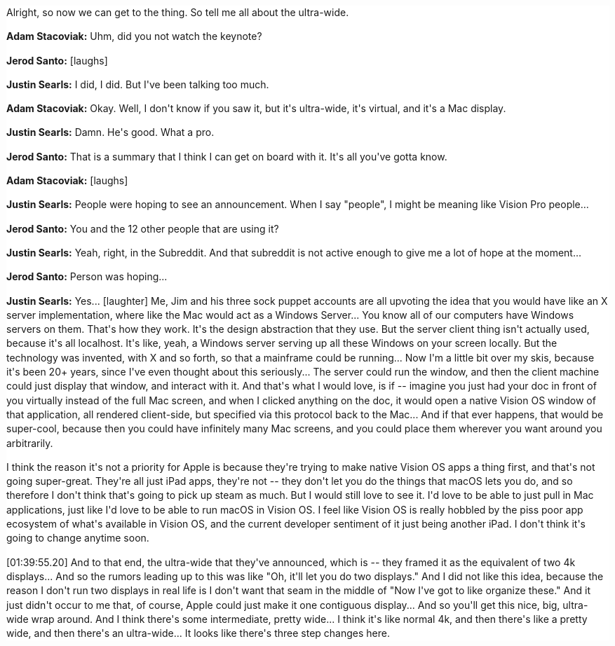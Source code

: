 Alright, so now we can get to the thing. So tell me all about the ultra-wide.

**Adam Stacoviak:** Uhm, did you not watch the keynote?

**Jerod Santo:** \[laughs\]

**Justin Searls:** I did, I did. But I've been talking too much.

**Adam Stacoviak:** Okay. Well, I don't know if you saw it, but it's ultra-wide, it's virtual, and it's a Mac display.

**Justin Searls:** Damn. He's good. What a pro.

**Jerod Santo:** That is a summary that I think I can get on board with it. It's all you've gotta know.

**Adam Stacoviak:** \[laughs\]

**Justin Searls:** People were hoping to see an announcement. When I say "people", I might be meaning like Vision Pro people...

**Jerod Santo:** You and the 12 other people that are using it?

**Justin Searls:** Yeah, right, in the Subreddit. And that subreddit is not active enough to give me a lot of hope at the moment...

**Jerod Santo:** Person was hoping...

**Justin Searls:** Yes... \[laughter\] Me, Jim and his three sock puppet accounts are all upvoting the idea that you would have like an X server implementation, where like the Mac would act as a Windows Server... You know all of our computers have Windows servers on them. That's how they work. It's the design abstraction that they use. But the server client thing isn't actually used, because it's all localhost. It's like, yeah, a Windows server serving up all these Windows on your screen locally. But the technology was invented, with X and so forth, so that a mainframe could be running... Now I'm a little bit over my skis, because it's been 20+ years, since I've even thought about this seriously... The server could run the window, and then the client machine could just display that window, and interact with it. And that's what I would love, is if -- imagine you just had your doc in front of you virtually instead of the full Mac screen, and when I clicked anything on the doc, it would open a native Vision OS window of that application, all rendered client-side, but specified via this protocol back to the Mac... And if that ever happens, that would be super-cool, because then you could have infinitely many Mac screens, and you could place them wherever you want around you arbitrarily.

I think the reason it's not a priority for Apple is because they're trying to make native Vision OS apps a thing first, and that's not going super-great. They're all just iPad apps, they're not -- they don't let you do the things that macOS lets you do, and so therefore I don't think that's going to pick up steam as much. But I would still love to see it. I'd love to be able to just pull in Mac applications, just like I'd love to be able to run macOS in Vision OS. I feel like Vision OS is really hobbled by the piss poor app ecosystem of what's available in Vision OS, and the current developer sentiment of it just being another iPad. I don't think it's going to change anytime soon.

\[01:39:55.20\] And to that end, the ultra-wide that they've announced, which is -- they framed it as the equivalent of two 4k displays... And so the rumors leading up to this was like "Oh, it'll let you do two displays." And I did not like this idea, because the reason I don't run two displays in real life is I don't want that seam in the middle of "Now I've got to like organize these." And it just didn't occur to me that, of course, Apple could just make it one contiguous display... And so you'll get this nice, big, ultra-wide wrap around. And I think there's some intermediate, pretty wide... I think it's like normal 4k, and then there's like a pretty wide, and then there's an ultra-wide... It looks like there's three step changes here.
